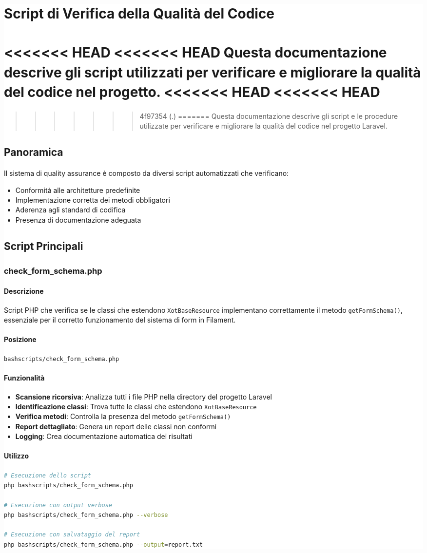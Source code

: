 # Script di Verifica della Qualità del Codice

<<<<<<< HEAD
<<<<<<< HEAD
Questa documentazione descrive gli script utilizzati per verificare e migliorare la qualità del codice nel progetto.
<<<<<<< HEAD
<<<<<<< HEAD
=======
>>>>>>> 4f97354 (.)
=======
Questa documentazione descrive gli script e le procedure utilizzate per verificare e migliorare la qualità del codice nel progetto Laravel.

## Panoramica

Il sistema di quality assurance è composto da diversi script automatizzati che verificano:
- Conformità alle architetture predefinite
- Implementazione corretta dei metodi obbligatori
- Aderenza agli standard di codifica
- Presenza di documentazione adeguata

## Script Principali

### check_form_schema.php

#### Descrizione
Script PHP che verifica se le classi che estendono `XotBaseResource` implementano correttamente il metodo `getFormSchema()`, essenziale per il corretto funzionamento del sistema di form in Filament.

#### Posizione
```bash
bashscripts/check_form_schema.php
```

#### Funzionalità
- **Scansione ricorsiva**: Analizza tutti i file PHP nella directory del progetto Laravel
- **Identificazione classi**: Trova tutte le classi che estendono `XotBaseResource`
- **Verifica metodi**: Controlla la presenza del metodo `getFormSchema()`
- **Report dettagliato**: Genera un report delle classi non conformi
- **Logging**: Crea documentazione automatica dei risultati

#### Utilizzo
```bash
# Esecuzione dello script
php bashscripts/check_form_schema.php

# Esecuzione con output verbose
php bashscripts/check_form_schema.php --verbose

# Esecuzione con salvataggio del report
php bashscripts/check_form_schema.php --output=report.txt
```
